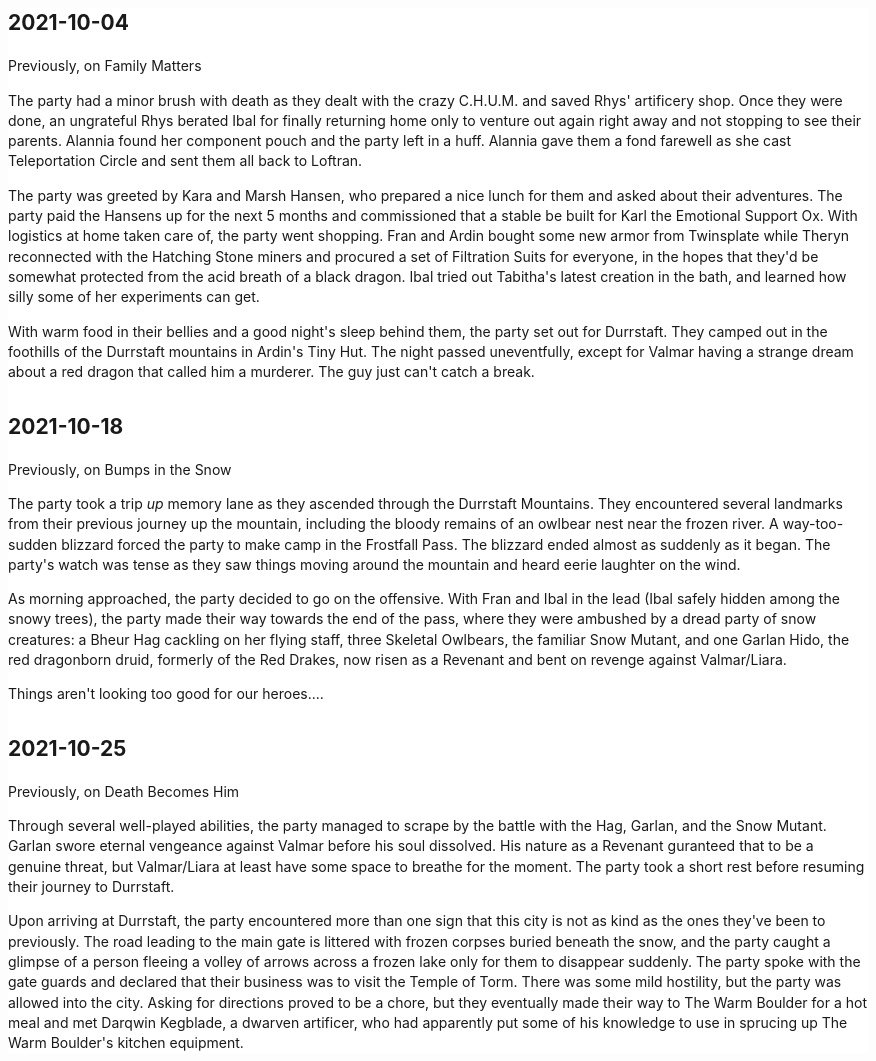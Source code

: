 ## 2021-10-04
Previously, on Family Matters

The party had a minor brush with death as they dealt with the crazy C.H.U.M. and saved Rhys' artificery shop. Once they were done, an ungrateful Rhys berated Ibal for finally returning home only to venture out again right away and not stopping to see their parents. Alannia found her component pouch and the party left in a huff. Alannia gave them a fond farewell as she cast Teleportation Circle and sent them all back to Loftran.

The party was greeted by Kara and Marsh Hansen, who prepared a nice lunch for them and asked about their adventures. The party paid the Hansens up for the next 5 months and commissioned that a stable be built for Karl the Emotional Support Ox. With logistics at home taken care of, the party went shopping. Fran and Ardin bought some new armor from Twinsplate while Theryn reconnected with the Hatching Stone miners and procured a set of Filtration Suits for everyone, in the hopes that they'd be somewhat protected from the acid breath of a black dragon. Ibal tried out Tabitha's latest creation in the bath, and learned how silly some of her experiments can get.

With warm food in their bellies and a good night's sleep behind them, the party set out for Durrstaft. They camped out in the foothills of the Durrstaft mountains in Ardin's Tiny Hut. The night passed uneventfully, except for Valmar having a strange dream about a red dragon that called him a murderer. The guy just can't catch a break.

## 2021-10-18
Previously, on Bumps in the Snow

The party took a trip *up* memory lane as they ascended through the Durrstaft Mountains. They encountered several landmarks from their previous journey up the mountain, including the bloody remains of an owlbear nest near the frozen river. A way-too-sudden blizzard forced the party to make camp in the Frostfall Pass. The blizzard ended almost as suddenly as it began. The party's watch was tense as they saw things moving around the mountain and heard eerie laughter on the wind.

As morning approached, the party decided to go on the offensive. With Fran and Ibal in the lead (Ibal safely hidden among the snowy trees), the party made their way towards the end of the pass, where they were ambushed by a dread party of snow creatures: a Bheur Hag cackling on her flying staff, three Skeletal Owlbears, the familiar Snow Mutant, and one Garlan Hido, the red dragonborn druid, formerly of the Red Drakes, now risen as a Revenant and bent on revenge against Valmar/Liara.

Things aren't looking too good for our heroes....

## 2021-10-25
Previously, on Death Becomes Him

Through several well-played abilities, the party managed to scrape by the battle with the Hag, Garlan, and the Snow Mutant. Garlan swore eternal vengeance against Valmar before his soul dissolved. His nature as a Revenant guranteed that to be a genuine threat, but Valmar/Liara at least have some space to breathe for the moment. The party took a short rest before resuming their journey to Durrstaft.

Upon arriving at Durrstaft, the party encountered more than one sign that this city is not as kind as the ones they've been to previously. The road leading to the main gate is littered with frozen corpses buried beneath the snow, and the party caught a glimpse of a person fleeing a volley of arrows across a frozen lake only for them to disappear suddenly. The party spoke with the gate guards and declared that their business was to visit the Temple of Torm. There was some mild hostility, but the party was allowed into the city. Asking for directions proved to be a chore, but they eventually made their way to The Warm Boulder for a hot meal and met Darqwin Kegblade, a dwarven artificer, who had apparently put some of his knowledge to use in sprucing up The Warm Boulder's kitchen equipment.
